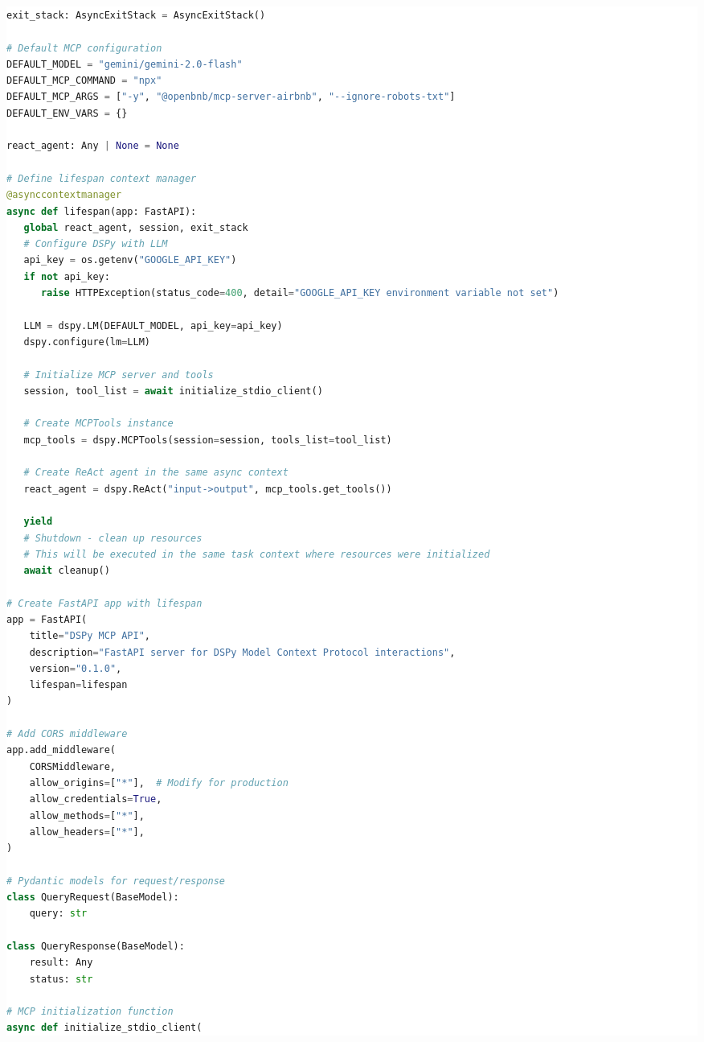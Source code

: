 ```python
exit_stack: AsyncExitStack = AsyncExitStack()

# Default MCP configuration
DEFAULT_MODEL = "gemini/gemini-2.0-flash"
DEFAULT_MCP_COMMAND = "npx"
DEFAULT_MCP_ARGS = ["-y", "@openbnb/mcp-server-airbnb", "--ignore-robots-txt"]
DEFAULT_ENV_VARS = {}

react_agent: Any | None = None

# Define lifespan context manager
@asynccontextmanager
async def lifespan(app: FastAPI):
   global react_agent, session, exit_stack
   # Configure DSPy with LLM
   api_key = os.getenv("GOOGLE_API_KEY")
   if not api_key:
      raise HTTPException(status_code=400, detail="GOOGLE_API_KEY environment variable not set")
   
   LLM = dspy.LM(DEFAULT_MODEL, api_key=api_key)
   dspy.configure(lm=LLM)
   
   # Initialize MCP server and tools
   session, tool_list = await initialize_stdio_client()
   
   # Create MCPTools instance
   mcp_tools = dspy.MCPTools(session=session, tools_list=tool_list)
   
   # Create ReAct agent in the same async context
   react_agent = dspy.ReAct("input->output", mcp_tools.get_tools())
   
   yield
   # Shutdown - clean up resources 
   # This will be executed in the same task context where resources were initialized
   await cleanup()

# Create FastAPI app with lifespan
app = FastAPI(
    title="DSPy MCP API",
    description="FastAPI server for DSPy Model Context Protocol interactions",
    version="0.1.0",
    lifespan=lifespan
)

# Add CORS middleware
app.add_middleware(
    CORSMiddleware,
    allow_origins=["*"],  # Modify for production
    allow_credentials=True,
    allow_methods=["*"],
    allow_headers=["*"],
)

# Pydantic models for request/response
class QueryRequest(BaseModel):
    query: str

class QueryResponse(BaseModel):
    result: Any
    status: str

# MCP initialization function
async def initialize_stdio_client(
```